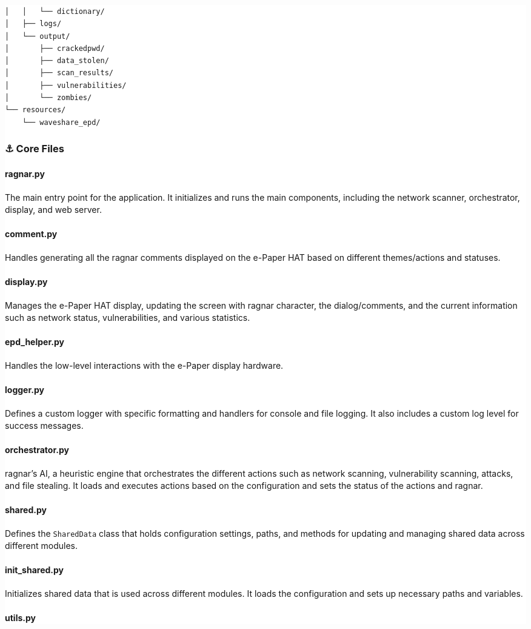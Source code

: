 ```
│   │   └── dictionary/
│   ├── logs/
│   └── output/
│       ├── crackedpwd/
│       ├── data_stolen/
│       ├── scan_results/
│       ├── vulnerabilities/
│       └── zombies/
└── resources/
    └── waveshare_epd/
```

### ⚓ Core Files

#### ragnar.py

The main entry point for the application. It initializes and runs the main components, including the network scanner, orchestrator, display, and web server.

#### comment.py

Handles generating all the ragnar comments displayed on the e-Paper HAT based on different themes/actions and statuses.

#### display.py

Manages the e-Paper HAT display, updating the screen with ragnar character, the dialog/comments, and the current information such as network status, vulnerabilities, and various statistics.

#### epd_helper.py

Handles the low-level interactions with the e-Paper display hardware.

#### logger.py

Defines a custom logger with specific formatting and handlers for console and file logging. It also includes a custom log level for success messages.

#### orchestrator.py

ragnar’s AI, a heuristic engine that orchestrates the different actions such as network scanning, vulnerability scanning, attacks, and file stealing. It loads and executes actions based on the configuration and sets the status of the actions and ragnar. 

#### shared.py

Defines the `SharedData` class that holds configuration settings, paths, and methods for updating and managing shared data across different modules.

#### init_shared.py

Initializes shared data that is used across different modules. It loads the configuration and sets up necessary paths and variables.

#### utils.py
